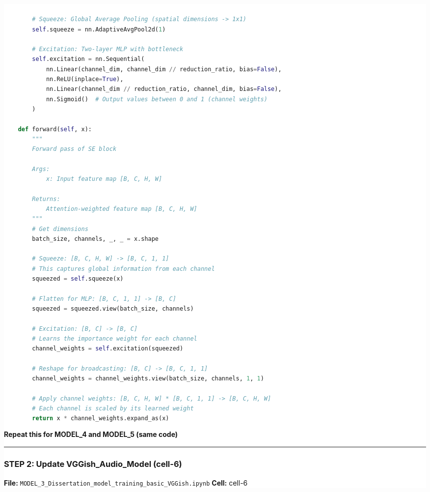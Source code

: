 ```python

        # Squeeze: Global Average Pooling (spatial dimensions -> 1x1)
        self.squeeze = nn.AdaptiveAvgPool2d(1)

        # Excitation: Two-layer MLP with bottleneck
        self.excitation = nn.Sequential(
            nn.Linear(channel_dim, channel_dim // reduction_ratio, bias=False),
            nn.ReLU(inplace=True),
            nn.Linear(channel_dim // reduction_ratio, channel_dim, bias=False),
            nn.Sigmoid()  # Output values between 0 and 1 (channel weights)
        )

    def forward(self, x):
        """
        Forward pass of SE block

        Args:
            x: Input feature map [B, C, H, W]

        Returns:
            Attention-weighted feature map [B, C, H, W]
        """
        # Get dimensions
        batch_size, channels, _, _ = x.shape

        # Squeeze: [B, C, H, W] -> [B, C, 1, 1]
        # This captures global information from each channel
        squeezed = self.squeeze(x)

        # Flatten for MLP: [B, C, 1, 1] -> [B, C]
        squeezed = squeezed.view(batch_size, channels)

        # Excitation: [B, C] -> [B, C]
        # Learns the importance weight for each channel
        channel_weights = self.excitation(squeezed)

        # Reshape for broadcasting: [B, C] -> [B, C, 1, 1]
        channel_weights = channel_weights.view(batch_size, channels, 1, 1)

        # Apply channel weights: [B, C, H, W] * [B, C, 1, 1] -> [B, C, H, W]
        # Each channel is scaled by its learned weight
        return x * channel_weights.expand_as(x)
```

**Repeat this for MODEL_4 and MODEL_5 (same code)**

---

### STEP 2: Update VGGish_Audio_Model (cell-6)

**File:** `MODEL_3_Dissertation_model_training_basic_VGGish.ipynb`
**Cell:** cell-6

